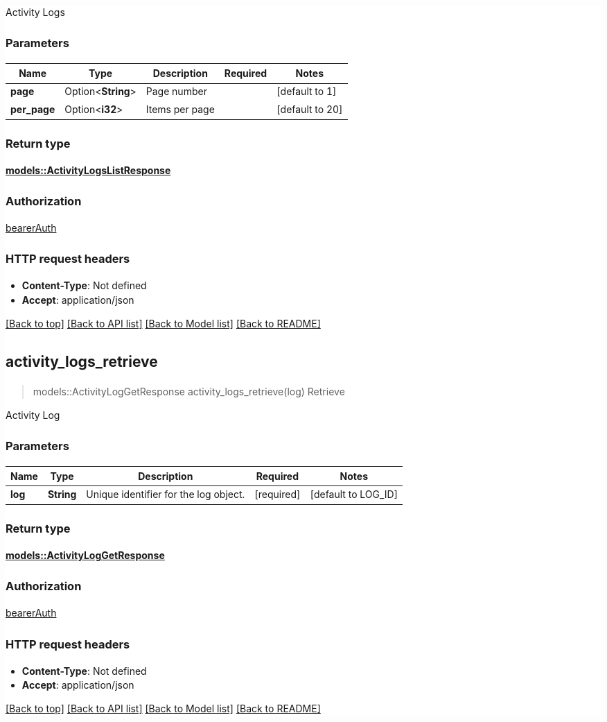 Activity Logs

### Parameters


Name | Type | Description  | Required | Notes
------------- | ------------- | ------------- | ------------- | -------------
**page** | Option<**String**> | Page number |  |[default to 1]
**per_page** | Option<**i32**> | Items per page |  |[default to 20]

### Return type

[**models::ActivityLogsListResponse**](ActivityLogsListResponse.md)

### Authorization

[bearerAuth](../README.md#bearerAuth)

### HTTP request headers

- **Content-Type**: Not defined
- **Accept**: application/json

[[Back to top]](#) [[Back to API list]](../README.md#documentation-for-api-endpoints) [[Back to Model list]](../README.md#documentation-for-models) [[Back to README]](../README.md)


## activity_logs_retrieve

> models::ActivityLogGetResponse activity_logs_retrieve(log)
Retrieve

Activity Log

### Parameters


Name | Type | Description  | Required | Notes
------------- | ------------- | ------------- | ------------- | -------------
**log** | **String** | Unique identifier for the log object. | [required] |[default to LOG_ID]

### Return type

[**models::ActivityLogGetResponse**](ActivityLogGetResponse.md)

### Authorization

[bearerAuth](../README.md#bearerAuth)

### HTTP request headers

- **Content-Type**: Not defined
- **Accept**: application/json

[[Back to top]](#) [[Back to API list]](../README.md#documentation-for-api-endpoints) [[Back to Model list]](../README.md#documentation-for-models) [[Back to README]](../README.md)
